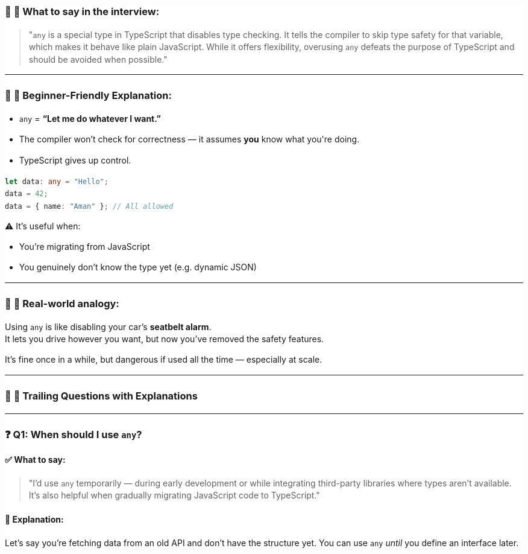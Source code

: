 ### 🔹 **🔸 What to say in the interview:**

> "`any` is a special type in TypeScript that disables type checking. It tells the compiler to skip type safety for that variable, which makes it behave like plain JavaScript. While it offers flexibility, overusing `any` defeats the purpose of TypeScript and should be avoided when possible."

---

### 🔹 **🔸 Beginner-Friendly Explanation:**

- `any` = **“Let me do whatever I want.”**
    
- The compiler won’t check for correctness — it assumes **you** know what you're doing.
    
- TypeScript gives up control.
    

```ts
let data: any = "Hello";
data = 42;
data = { name: "Aman" }; // All allowed
```

⚠️ It’s useful when:

- You’re migrating from JavaScript
    
- You genuinely don’t know the type yet (e.g. dynamic JSON)
    

---

### 🔹 **🔸 Real-world analogy:**

Using `any` is like disabling your car’s **seatbelt alarm**.  
It lets you drive however you want, but now you’ve removed the safety features.

It’s fine once in a while, but dangerous if used all the time — especially at scale.

---

### 🔹 **🔸 Trailing Questions with Explanations**

---

### ❓ Q1: **When should I use `any`?**

#### ✅ What to say:

> "I’d use `any` temporarily — during early development or while integrating third-party libraries where types aren’t available. It’s also helpful when gradually migrating JavaScript code to TypeScript."

#### 🧠 Explanation:

Let’s say you’re fetching data from an old API and don’t have the structure yet. You can use `any` _until_ you define an interface later.
